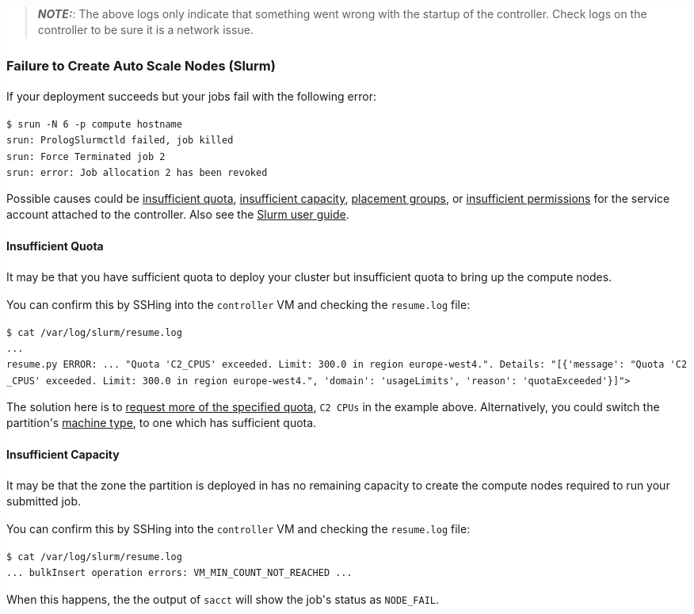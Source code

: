 > **_NOTE:_**: The above logs only indicate that something went wrong with the
> startup of the controller. Check logs on the controller to be sure it is a
> network issue.

### Failure to Create Auto Scale Nodes (Slurm)

If your deployment succeeds but your jobs fail with the following error:

```shell
$ srun -N 6 -p compute hostname
srun: PrologSlurmctld failed, job killed
srun: Force Terminated job 2
srun: error: Job allocation 2 has been revoked
```

Possible causes could be [insufficient quota](#insufficient-quota),
[insufficient capacity](#insufficient-capacity),
[placement groups](#placement-groups-slurm), or
[insufficient permissions](#insufficient-service-account-permissions)
for the service account attached to the controller. Also see the
[Slurm user guide](https://docs.google.com/document/u/1/d/e/2PACX-1vS0I0IcgVvby98Rdo91nUjd7E9u83oIMCM4arne-9_IdBg6BdV1lBpUcSje_PyHcbAaErC1rY7p4u1g/pub).

#### Insufficient Quota

It may be that you have sufficient quota to deploy your cluster but insufficient
quota to bring up the compute nodes.

You can confirm this by SSHing into the `controller` VM and checking the
`resume.log` file:

```shell
$ cat /var/log/slurm/resume.log
...
resume.py ERROR: ... "Quota 'C2_CPUS' exceeded. Limit: 300.0 in region europe-west4.". Details: "[{'message': "Quota 'C2_CPUS' exceeded. Limit: 300.0 in region europe-west4.", 'domain': 'usageLimits', 'reason': 'quotaExceeded'}]">
```

The solution here is to [request more of the specified quota](#gcp-quotas),
`C2 CPUs` in the example above. Alternatively, you could switch the partition's
[machine type][partition-machine-type], to one which has sufficient quota.

[partition-machine-type]: community/modules/compute/schedmd-slurm-gcp-v6-nodeset/README.md#input_machine_type

#### Insufficient Capacity

It may be that the zone the partition is deployed in has no remaining capacity to create the
compute nodes required to run your submitted job.

You can confirm this by SSHing into the `controller` VM and checking the
`resume.log` file:

```shell
$ cat /var/log/slurm/resume.log
... bulkInsert operation errors: VM_MIN_COUNT_NOT_REACHED ...
```

When this happens, the the output of `sacct` will show the job's status as `NODE_FAIL`.


[partition-enable-placement]: https://github.com/GoogleCloudPlatform/hpc-toolkit/tree/main/community/modules/compute/schedmd-slurm-gcp-v6-nodeset#input_enable_placement
[def-compute-sa]: https://cloud.google.com/compute/docs/access/service-accounts#default_service_account
[slurm-on-gcp-ug]: https://goo.gle/slurm-gcp-user-guide
[slurm-on-gcp-con]: community/modules/scheduler/schedmd-slurm-gcp-v6-controller/README.md
[slurm-on-gcp-login]: community/modules/scheduler/schedmd-slurm-gcp-v6-login/README.md